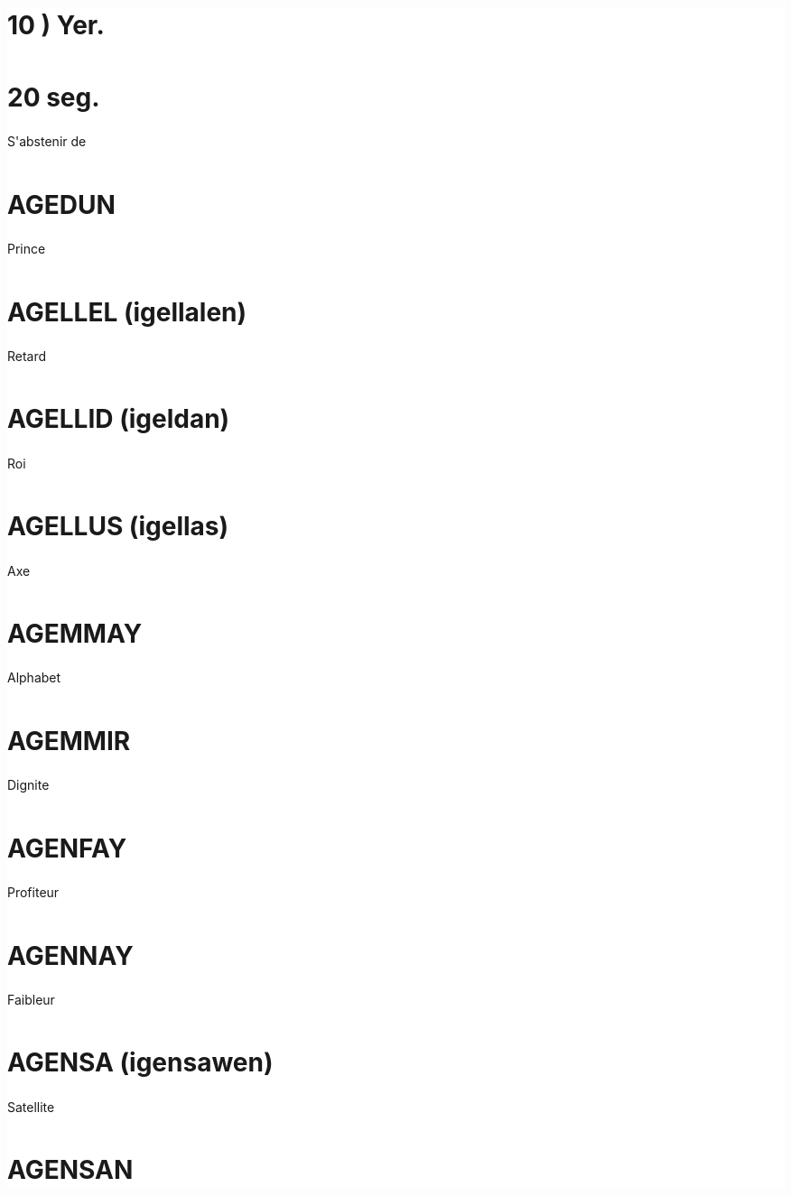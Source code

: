 # 10 ) Yer.

# 20 seg.

S'abstenir de

# AGEDUN

Prince

# AGELLEL (igellalen)

Retard

# AGELLID (igeldan)

Roi

# AGELLUS (igellas)

Axe

# AGEMMAY

Alphabet

# AGEMMIR

Dignite

# AGENFAY

Profiteur

# AGENNAY

Faibleur

# AGENSA (igensawen)

Satellite

# AGENSAN
